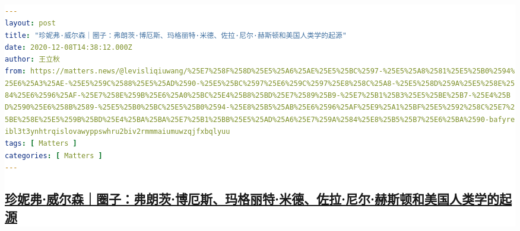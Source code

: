 ```yaml
---
layout: post
title: "珍妮弗·威尔森｜圈子：弗朗茨·博厄斯、玛格丽特·米德、佐拉·尼尔·赫斯顿和美国人类学的起源"
date: 2020-12-08T14:38:12.000Z
author: 王立秋
from: https://matters.news/@levisliqiuwang/%25E7%258F%258D%25E5%25A6%25AE%25E5%25BC%2597-%25E5%25A8%2581%25E5%25B0%2594%25E6%25A3%25AE-%25E5%259C%2588%25E5%25AD%2590-%25E5%25BC%2597%25E6%259C%2597%25E8%258C%25A8-%25E5%258D%259A%25E5%258E%2584%25E6%2596%25AF-%25E7%258E%259B%25E6%25A0%25BC%25E4%25B8%25BD%25E7%2589%25B9-%25E7%25B1%25B3%25E5%25BE%25B7-%25E4%25BD%2590%25E6%258B%2589-%25E5%25B0%25BC%25E5%25B0%2594-%25E8%25B5%25AB%25E6%2596%25AF%25E9%25A1%25BF%25E5%2592%258C%25E7%25BE%258E%25E5%259B%25BD%25E4%25BA%25BA%25E7%25B1%25BB%25E5%25AD%25A6%25E7%259A%2584%25E8%25B5%25B7%25E6%25BA%2590-bafyreibl3t3ynhtrqislovawyppswhru2biv2rmmmaiumuwzqjfxbqlyuu
tags: [ Matters ]
categories: [ Matters ]
---
```


[珍妮弗·威尔森｜圈子：弗朗茨·博厄斯、玛格丽特·米德、佐拉·尼尔·赫斯顿和美国人类学的起源](https://matters.news/@levisliqiuwang/%25E7%258F%258D%25E5%25A6%25AE%25E5%25BC%2597-%25E5%25A8%2581%25E5%25B0%2594%25E6%25A3%25AE-%25E5%259C%2588%25E5%25AD%2590-%25E5%25BC%2597%25E6%259C%2597%25E8%258C%25A8-%25E5%258D%259A%25E5%258E%2584%25E6%2596%25AF-%25E7%258E%259B%25E6%25A0%25BC%25E4%25B8%25BD%25E7%2589%25B9-%25E7%25B1%25B3%25E5%25BE%25B7-%25E4%25BD%2590%25E6%258B%2589-%25E5%25B0%25BC%25E5%25B0%2594-%25E8%25B5%25AB%25E6%2596%25AF%25E9%25A1%25BF%25E5%2592%258C%25E7%25BE%258E%25E5%259B%25BD%25E4%25BA%25BA%25E7%25B1%25BB%25E5%25AD%25A6%25E7%259A%2584%25E8%25B5%25B7%25E6%25BA%2590-bafyreibl3t3ynhtrqislovawyppswhru2biv2rmmmaiumuwzqjfxbqlyuu)
------

<div>